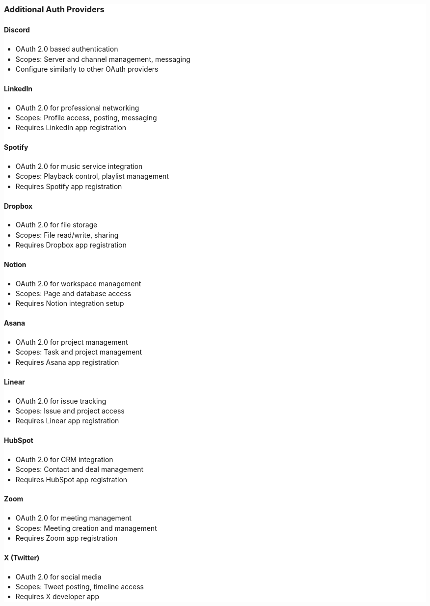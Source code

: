 ### Additional Auth Providers

#### Discord
- OAuth 2.0 based authentication
- Scopes: Server and channel management, messaging
- Configure similarly to other OAuth providers

#### LinkedIn
- OAuth 2.0 for professional networking
- Scopes: Profile access, posting, messaging
- Requires LinkedIn app registration

#### Spotify
- OAuth 2.0 for music service integration
- Scopes: Playback control, playlist management
- Requires Spotify app registration

#### Dropbox
- OAuth 2.0 for file storage
- Scopes: File read/write, sharing
- Requires Dropbox app registration

#### Notion
- OAuth 2.0 for workspace management
- Scopes: Page and database access
- Requires Notion integration setup

#### Asana
- OAuth 2.0 for project management
- Scopes: Task and project management
- Requires Asana app registration

#### Linear
- OAuth 2.0 for issue tracking
- Scopes: Issue and project access
- Requires Linear app registration

#### HubSpot
- OAuth 2.0 for CRM integration
- Scopes: Contact and deal management
- Requires HubSpot app registration

#### Zoom
- OAuth 2.0 for meeting management
- Scopes: Meeting creation and management
- Requires Zoom app registration

#### X (Twitter)
- OAuth 2.0 for social media
- Scopes: Tweet posting, timeline access
- Requires X developer app
